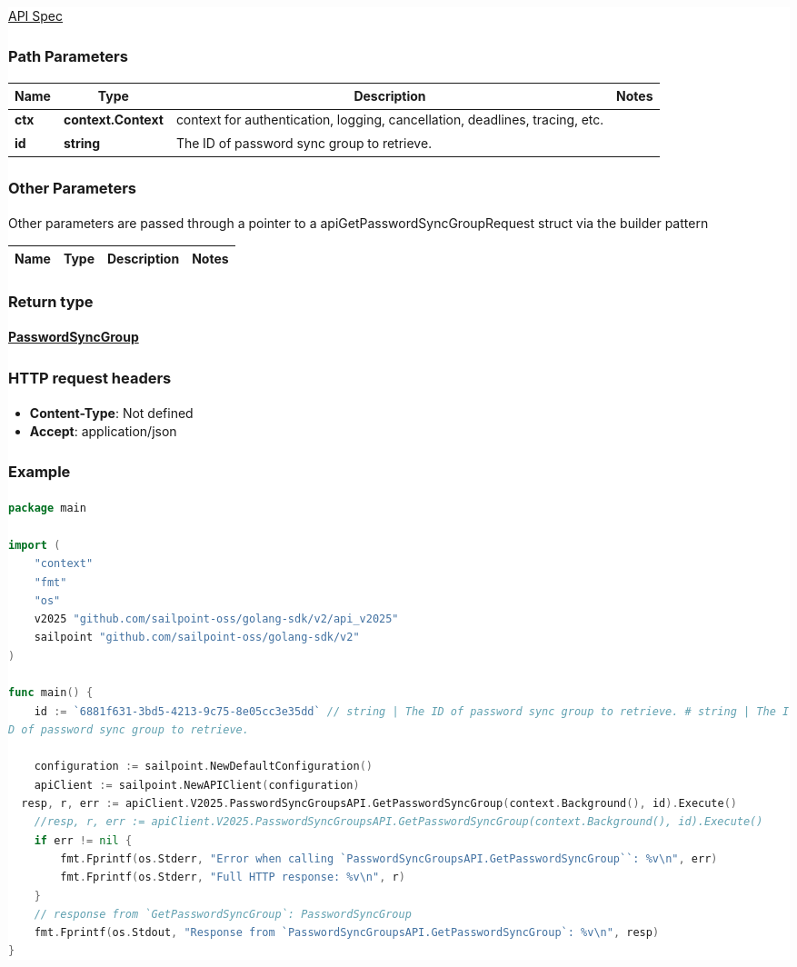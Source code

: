 [API Spec](https://developer.sailpoint.com/docs/api/v2025/get-password-sync-group)

### Path Parameters


Name | Type | Description  | Notes
------------- | ------------- | ------------- | -------------
**ctx** | **context.Context** | context for authentication, logging, cancellation, deadlines, tracing, etc.
**id** | **string** | The ID of password sync group to retrieve. | 

### Other Parameters

Other parameters are passed through a pointer to a apiGetPasswordSyncGroupRequest struct via the builder pattern


Name | Type | Description  | Notes
------------- | ------------- | ------------- | -------------


### Return type

[**PasswordSyncGroup**](../models/password-sync-group)

### HTTP request headers

- **Content-Type**: Not defined
- **Accept**: application/json

### Example

```go
package main

import (
	"context"
	"fmt"
	"os"
    v2025 "github.com/sailpoint-oss/golang-sdk/v2/api_v2025"
	sailpoint "github.com/sailpoint-oss/golang-sdk/v2"
)

func main() {
    id := `6881f631-3bd5-4213-9c75-8e05cc3e35dd` // string | The ID of password sync group to retrieve. # string | The ID of password sync group to retrieve.

	configuration := sailpoint.NewDefaultConfiguration()
	apiClient := sailpoint.NewAPIClient(configuration)
  resp, r, err := apiClient.V2025.PasswordSyncGroupsAPI.GetPasswordSyncGroup(context.Background(), id).Execute()
	//resp, r, err := apiClient.V2025.PasswordSyncGroupsAPI.GetPasswordSyncGroup(context.Background(), id).Execute()
	if err != nil {
		fmt.Fprintf(os.Stderr, "Error when calling `PasswordSyncGroupsAPI.GetPasswordSyncGroup``: %v\n", err)
		fmt.Fprintf(os.Stderr, "Full HTTP response: %v\n", r)
	}
	// response from `GetPasswordSyncGroup`: PasswordSyncGroup
	fmt.Fprintf(os.Stdout, "Response from `PasswordSyncGroupsAPI.GetPasswordSyncGroup`: %v\n", resp)
}
```
